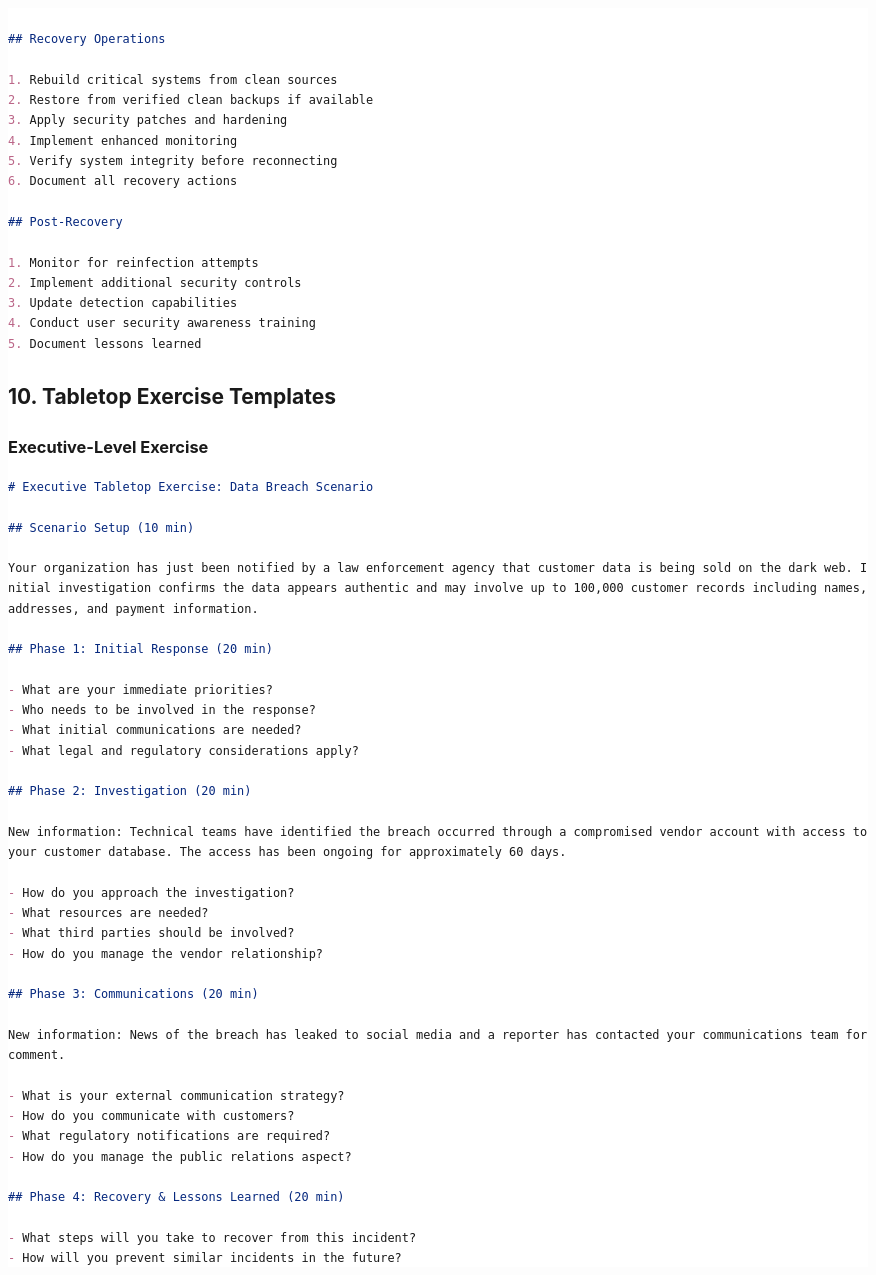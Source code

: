 ```markdown

## Recovery Operations

1. Rebuild critical systems from clean sources
2. Restore from verified clean backups if available
3. Apply security patches and hardening
4. Implement enhanced monitoring
5. Verify system integrity before reconnecting
6. Document all recovery actions

## Post-Recovery

1. Monitor for reinfection attempts
2. Implement additional security controls
3. Update detection capabilities
4. Conduct user security awareness training
5. Document lessons learned
```

## 10. Tabletop Exercise Templates

### Executive-Level Exercise

```markdown
# Executive Tabletop Exercise: Data Breach Scenario

## Scenario Setup (10 min)

Your organization has just been notified by a law enforcement agency that customer data is being sold on the dark web. Initial investigation confirms the data appears authentic and may involve up to 100,000 customer records including names, addresses, and payment information.

## Phase 1: Initial Response (20 min)

- What are your immediate priorities?
- Who needs to be involved in the response?
- What initial communications are needed?
- What legal and regulatory considerations apply?

## Phase 2: Investigation (20 min)

New information: Technical teams have identified the breach occurred through a compromised vendor account with access to your customer database. The access has been ongoing for approximately 60 days.

- How do you approach the investigation?
- What resources are needed?
- What third parties should be involved?
- How do you manage the vendor relationship?

## Phase 3: Communications (20 min)

New information: News of the breach has leaked to social media and a reporter has contacted your communications team for comment.

- What is your external communication strategy?
- How do you communicate with customers?
- What regulatory notifications are required?
- How do you manage the public relations aspect?

## Phase 4: Recovery & Lessons Learned (20 min)

- What steps will you take to recover from this incident?
- How will you prevent similar incidents in the future?
```